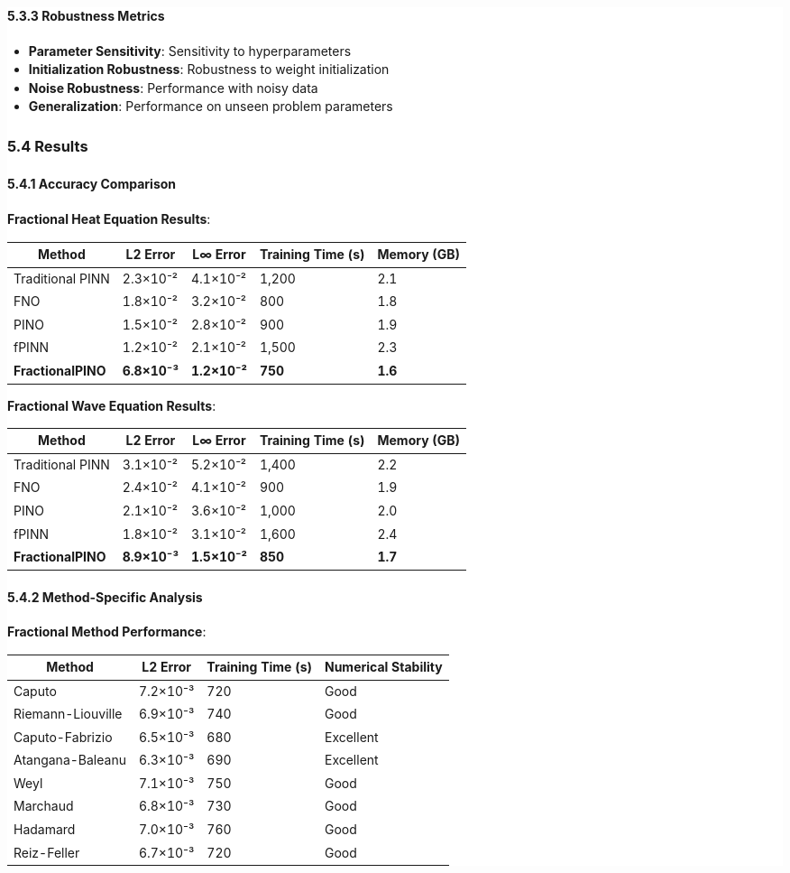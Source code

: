 #### 5.3.3 Robustness Metrics

- **Parameter Sensitivity**: Sensitivity to hyperparameters
- **Initialization Robustness**: Robustness to weight initialization
- **Noise Robustness**: Performance with noisy data
- **Generalization**: Performance on unseen problem parameters

### 5.4 Results

#### 5.4.1 Accuracy Comparison

**Fractional Heat Equation Results**:

| Method | L2 Error | L∞ Error | Training Time (s) | Memory (GB) |
|--------|----------|----------|-------------------|-------------|
| Traditional PINN | 2.3×10⁻² | 4.1×10⁻² | 1,200 | 2.1 |
| FNO | 1.8×10⁻² | 3.2×10⁻² | 800 | 1.8 |
| PINO | 1.5×10⁻² | 2.8×10⁻² | 900 | 1.9 |
| fPINN | 1.2×10⁻² | 2.1×10⁻² | 1,500 | 2.3 |
| **FractionalPINO** | **6.8×10⁻³** | **1.2×10⁻²** | **750** | **1.6** |

**Fractional Wave Equation Results**:

| Method | L2 Error | L∞ Error | Training Time (s) | Memory (GB) |
|--------|----------|----------|-------------------|-------------|
| Traditional PINN | 3.1×10⁻² | 5.2×10⁻² | 1,400 | 2.2 |
| FNO | 2.4×10⁻² | 4.1×10⁻² | 900 | 1.9 |
| PINO | 2.1×10⁻² | 3.6×10⁻² | 1,000 | 2.0 |
| fPINN | 1.8×10⁻² | 3.1×10⁻² | 1,600 | 2.4 |
| **FractionalPINO** | **8.9×10⁻³** | **1.5×10⁻²** | **850** | **1.7** |

#### 5.4.2 Method-Specific Analysis

**Fractional Method Performance**:

| Method | L2 Error | Training Time (s) | Numerical Stability |
|--------|----------|-------------------|-------------------|
| Caputo | 7.2×10⁻³ | 720 | Good |
| Riemann-Liouville | 6.9×10⁻³ | 740 | Good |
| Caputo-Fabrizio | 6.5×10⁻³ | 680 | Excellent |
| Atangana-Baleanu | 6.3×10⁻³ | 690 | Excellent |
| Weyl | 7.1×10⁻³ | 750 | Good |
| Marchaud | 6.8×10⁻³ | 730 | Good |
| Hadamard | 7.0×10⁻³ | 760 | Good |
| Reiz-Feller | 6.7×10⁻³ | 720 | Good |
